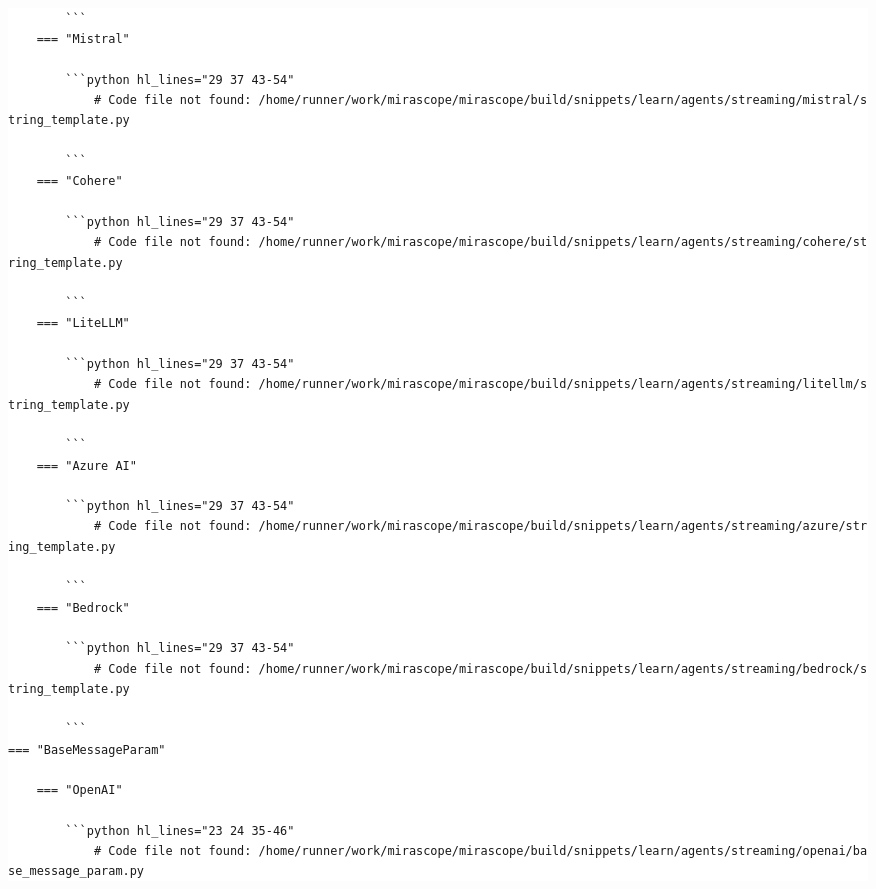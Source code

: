             ```
        === "Mistral"

            ```python hl_lines="29 37 43-54"
                # Code file not found: /home/runner/work/mirascope/mirascope/build/snippets/learn/agents/streaming/mistral/string_template.py

            ```
        === "Cohere"

            ```python hl_lines="29 37 43-54"
                # Code file not found: /home/runner/work/mirascope/mirascope/build/snippets/learn/agents/streaming/cohere/string_template.py

            ```
        === "LiteLLM"

            ```python hl_lines="29 37 43-54"
                # Code file not found: /home/runner/work/mirascope/mirascope/build/snippets/learn/agents/streaming/litellm/string_template.py

            ```
        === "Azure AI"

            ```python hl_lines="29 37 43-54"
                # Code file not found: /home/runner/work/mirascope/mirascope/build/snippets/learn/agents/streaming/azure/string_template.py

            ```
        === "Bedrock"

            ```python hl_lines="29 37 43-54"
                # Code file not found: /home/runner/work/mirascope/mirascope/build/snippets/learn/agents/streaming/bedrock/string_template.py

            ```
    === "BaseMessageParam"

        === "OpenAI"

            ```python hl_lines="23 24 35-46"
                # Code file not found: /home/runner/work/mirascope/mirascope/build/snippets/learn/agents/streaming/openai/base_message_param.py
